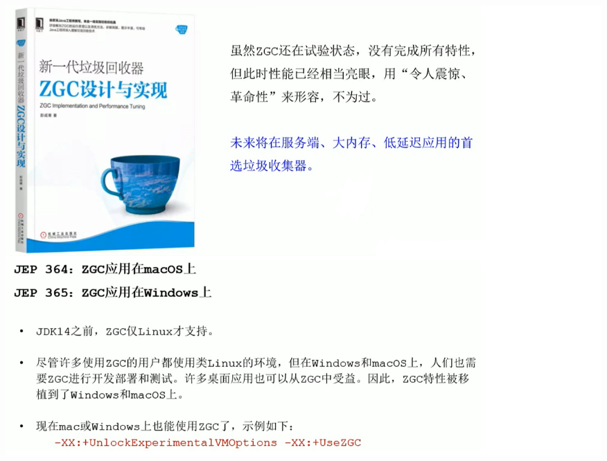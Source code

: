   <img src="images/357.png" alt="img" style="zoom:67%;" />

  <img src="images/358.png" alt="img" style="zoom:67%;" />
